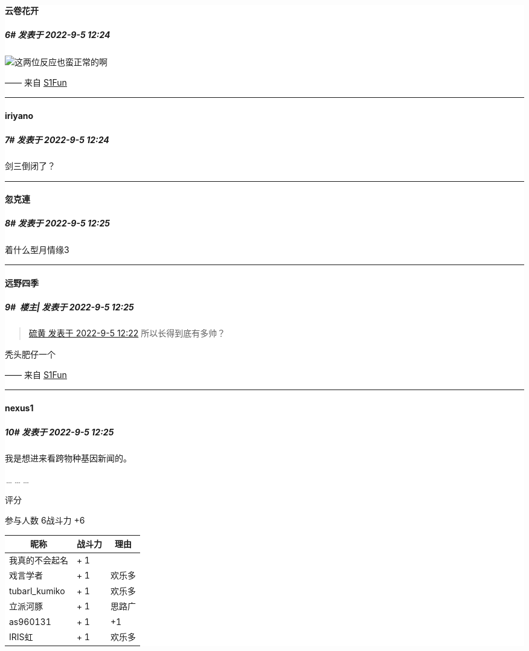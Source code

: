 ####  云卷花开  
##### 6#       发表于 2022-9-5 12:24

<img src="https://static.saraba1st.com/image/smiley/face2017/009.gif" referrerpolicy="no-referrer">这两位反应也蛮正常的啊

—— 来自 [S1Fun](https://s1fun.koalcat.com)

*****

####  iriyano  
##### 7#       发表于 2022-9-5 12:24

剑三倒闭了？

*****

####  忽克連  
##### 8#       发表于 2022-9-5 12:25

着什么型月情缘3

*****

####  远野四季  
##### 9#         楼主| 发表于 2022-9-5 12:25

<blockquote><a href="httphttps://bbs.saraba1st.com/2b/forum.php?mod=redirect&amp;goto=findpost&amp;pid=57347743&amp;ptid=2090793" target="_blank">硫黄 发表于 2022-9-5 12:22</a>
所以长得到底有多帅？</blockquote>
秃头肥仔一个

—— 来自 [S1Fun](https://s1fun.koalcat.com)

*****

####  nexus1  
##### 10#       发表于 2022-9-5 12:25

我是想进来看跨物种基因新闻的。

﹍﹍﹍

评分

 参与人数 6战斗力 +6

|昵称|战斗力|理由|
|----|---|---|
| 我真的不会起名| + 1||
| 戏言学者| + 1|欢乐多|
| tubarl_kumiko| + 1|欢乐多|
| 立派河豚| + 1|思路广|
| as960131| + 1|+1|
| IRIS虹| + 1|欢乐多|
